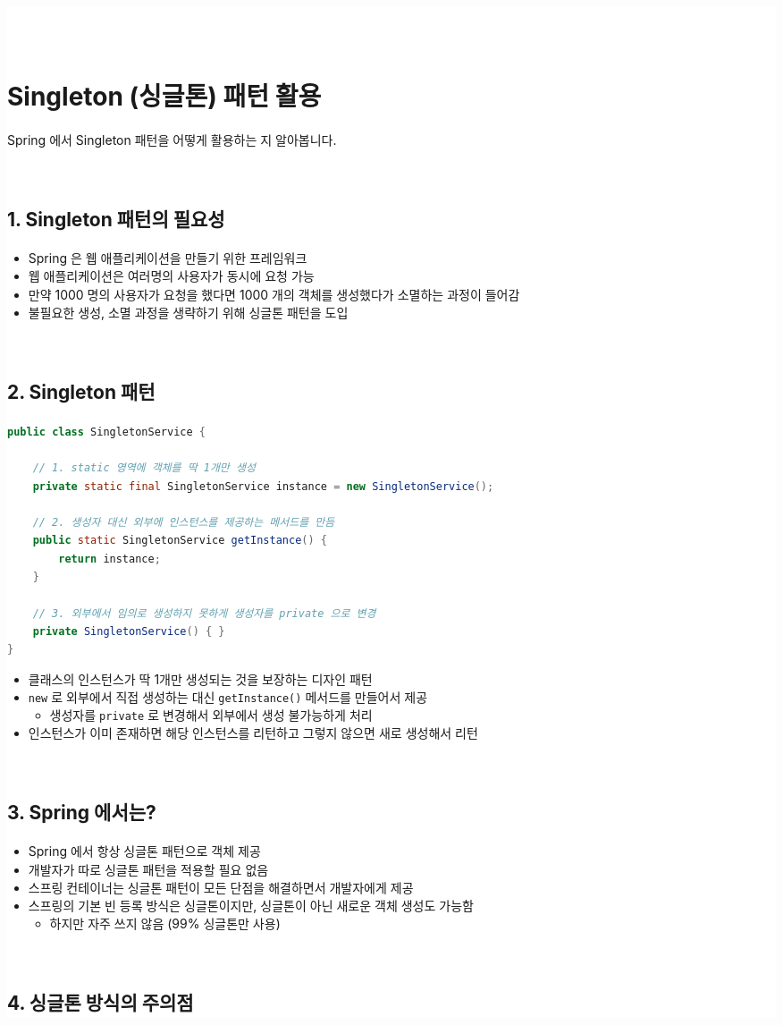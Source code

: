 <br><br>

# Singleton (싱글톤) 패턴 활용

Spring 에서 Singleton 패턴을 어떻게 활용하는 지 알아봅니다.

<br>

## 1. Singleton 패턴의 필요성

- Spring 은 웹 애플리케이션을 만들기 위한 프레임워크
- 웹 애플리케이션은 여러명의 사용자가 동시에 요청 가능
- 만약 1000 명의 사용자가 요청을 했다면 1000 개의 객체를 생성했다가 소멸하는 과정이 들어감
- 불필요한 생성, 소멸 과정을 생략하기 위해 싱글톤 패턴을 도입

<br>

## 2. Singleton 패턴

```java
public class SingletonService {

    // 1. static 영역에 객체를 딱 1개만 생성
    private static final SingletonService instance = new SingletonService();

    // 2. 생성자 대신 외부에 인스턴스를 제공하는 메서드를 만듬
    public static SingletonService getInstance() {
        return instance;
    }

    // 3. 외부에서 임의로 생성하지 못하게 생성자를 private 으로 변경
    private SingletonService() { }
}
```

- 클래스의 인스턴스가 딱 1개만 생성되는 것을 보장하는 디자인 패턴
- `new` 로 외부에서 직접 생성하는 대신 `getInstance()` 메서드를 만들어서 제공
  - 생성자를 `private` 로 변경해서 외부에서 생성 불가능하게 처리
- 인스턴스가 이미 존재하면 해당 인스턴스를 리턴하고 그렇지 않으면 새로 생성해서 리턴

<br>

## 3. Spring 에서는?

- Spring 에서 항상 싱글톤 패턴으로 객체 제공
- 개발자가 따로 싱글톤 패턴을 적용할 필요 없음
- 스프링 컨테이너는 싱글톤 패턴이 모든 단점을 해결하면서 개발자에게 제공
- 스프링의 기본 빈 등록 방식은 싱글톤이지만, 싱글톤이 아닌 새로운 객체 생성도 가능함
  - 하지만 자주 쓰지 않음 (99% 싱글톤만 사용)

<br>

## 4. 싱글톤 방식의 주의점
